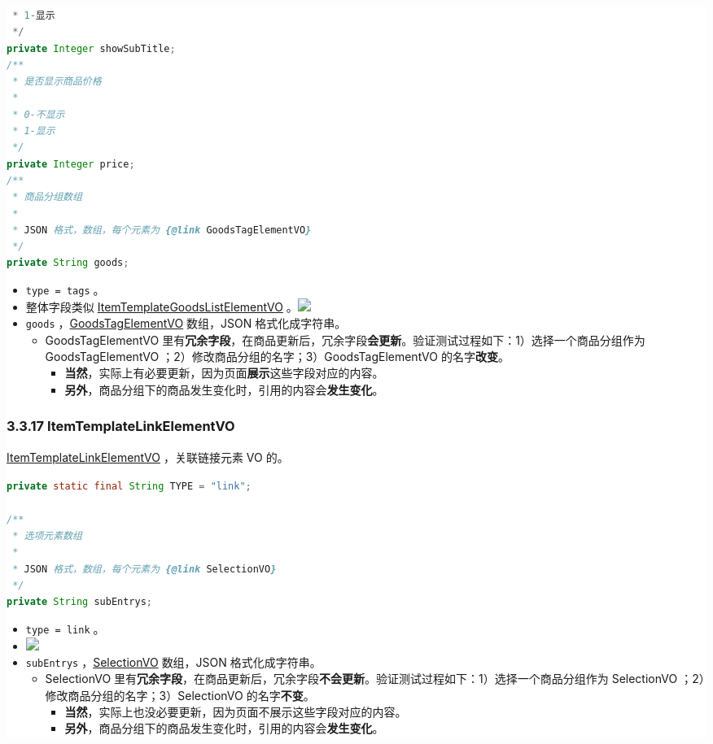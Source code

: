 ```Java
 * 1-显示
 */
private Integer showSubTitle;
/**
 * 是否显示商品价格
 *
 * 0-不显示
 * 1-显示
 */
private Integer price;
/**
 * 商品分组数组
 *
 * JSON 格式，数组，每个元素为 {@link GoodsTagElementVO}
 */
private String goods;
```

* `type = tags` 。
* 整体字段类似 [ItemTemplateGoodsListElementVO](https://github.com/YunaiV/doraemon-entity/blob/5b1352b12d56f957743fbda1291f000e264b53f9/src/main/java/cn/iocoder/doraemon/itemgroup/item/entity/vo/ItemTemplateGoodsTagListElementVO.java) 。![](http://www.iocoder.cn/images/Entity/2018_01_23/38.png)
* `goods` ，[GoodsTagElementVO](https://github.com/YunaiV/doraemon-entity/blob/5b1352b12d56f957743fbda1291f000e264b53f9/src/main/java/cn/iocoder/doraemon/itemgroup/item/entity/vo/ItemTemplateGoodsTagsElementVO.java#L11-L28) 数组，JSON 格式化成字符串。
    * GoodsTagElementVO 里有**冗余字段**，在商品更新后，冗余字段**会更新**。验证测试过程如下：1）选择一个商品分组作为 GoodsTagElementVO ；2）修改商品分组的名字；3）GoodsTagElementVO 的名字**改变**。
        * **当然**，实际上有必要更新，因为页面**展示**这些字段对应的内容。
        * **另外**，商品分组下的商品发生变化时，引用的内容会**发生变化**。

### 3.3.17 ItemTemplateLinkElementVO

[ItemTemplateLinkElementVO](https://github.com/YunaiV/doraemon-entity/blob/5b1352b12d56f957743fbda1291f000e264b53f9/src/main/java/cn/iocoder/doraemon/itemgroup/item/entity/vo/ItemTemplateLinkElementVO.java) ，关联链接元素 VO 的。

```Java
private static final String TYPE = "link";

/**
 * 选项元素数组
 *
 * JSON 格式，数组，每个元素为 {@link SelectionVO}
 */
private String subEntrys;
```

* `type = link` 。
* ![](http://www.iocoder.cn/images/Entity/2018_01_23/39.png)
* `subEntrys` ，[SelectionVO](https://github.com/YunaiV/doraemon-entity/blob/5b1352b12d56f957743fbda1291f000e264b53f9/src/main/java/cn/iocoder/doraemon/itemgroup/item/entity/vo/ItemTemplateLinkElementVO.java#L11-L41) 数组，JSON 格式化成字符串。
    * SelectionVO 里有**冗余字段**，在商品更新后，冗余字段**不会更新**。验证测试过程如下：1）选择一个商品分组作为 SelectionVO ；2）修改商品分组的名字；3）SelectionVO 的名字**不变**。
        * **当然**，实际上也没必要更新，因为页面不展示这些字段对应的内容。
        * **另外**，商品分组下的商品发生变化时，引用的内容会**发生变化**。
